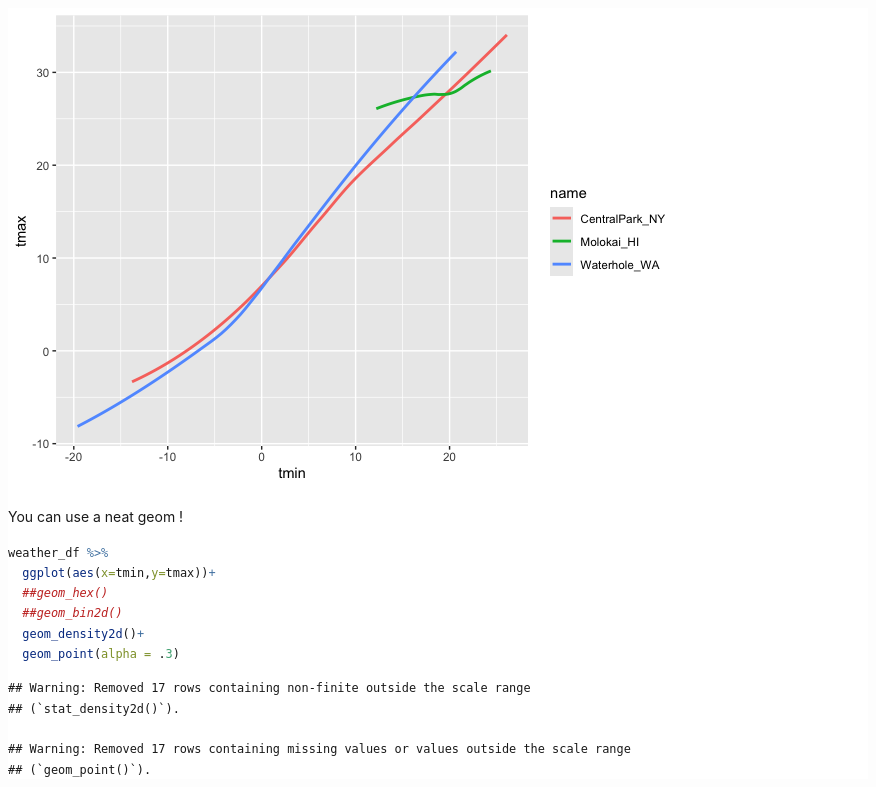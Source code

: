 ![](viz_i_files/figure-gfm/unnamed-chunk-9-1.png)

You can use a neat geom !

``` r
weather_df %>%
  ggplot(aes(x=tmin,y=tmax))+
  ##geom_hex()
  ##geom_bin2d()
  geom_density2d()+
  geom_point(alpha = .3)
```

    ## Warning: Removed 17 rows containing non-finite outside the scale range
    ## (`stat_density2d()`).

    ## Warning: Removed 17 rows containing missing values or values outside the scale range
    ## (`geom_point()`).
